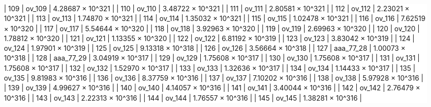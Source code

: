| 109 | ov_109 | 4.28687 × 10^321 |
| 110 | ov_110 | 3.48722 × 10^321 |
| 111 | ov_111 | 2.80581 × 10^321 |
| 112 | ov_112 | 2.23021 × 10^321 |
| 113 | ov_113 | 1.74870 × 10^321 |
| 114 | ov_114 | 1.35032 × 10^321 |
| 115 | ov_115 | 1.02478 × 10^321 |
| 116 | ov_116 | 7.62519 × 10^320 |
| 117 | ov_117 | 5.54644 × 10^320 |
| 118 | ov_118 | 3.92963 × 10^320 |
| 119 | ov_119 | 2.69963 × 10^320 |
| 120 | ov_120 | 1.78812 × 10^320 |
| 121 | ov_121 | 1.13355 × 10^320 |
| 122 | ov_122 | 6.81192 × 10^319 |
| 123 | ov_123 | 3.83042 × 10^319 |
| 124 | ov_124 | 1.97901 × 10^319 |
| 125 | ov_125 | 9.13318 × 10^318 |
| 126 | ov_126 | 3.56664 × 10^318 |
| 127 | aaa_77_28 | 1.00073 × 10^318 |
| 128 | aaa_77_29 | 3.04919 × 10^317 |
| 129 | ov_129 | 1.75608 × 10^317 |
| 130 | ov_130 | 1.75608 × 10^317 |
| 131 | ov_131 | 1.75608 × 10^317 |
| 132 | ov_132 | 1.52970 × 10^317 |
| 133 | ov_133 | 1.32636 × 10^317 |
| 134 | ov_134 | 1.14433 × 10^317 |
| 135 | ov_135 | 9.81983 × 10^316 |
| 136 | ov_136 | 8.37759 × 10^316 |
| 137 | ov_137 | 7.10202 × 10^316 |
| 138 | ov_138 | 5.97928 × 10^316 |
| 139 | ov_139 | 4.99627 × 10^316 |
| 140 | ov_140 | 4.14057 × 10^316 |
| 141 | ov_141 | 3.40044 × 10^316 |
| 142 | ov_142 | 2.76479 × 10^316 |
| 143 | ov_143 | 2.22313 × 10^316 |
| 144 | ov_144 | 1.76557 × 10^316 |
| 145 | ov_145 | 1.38281 × 10^316 |